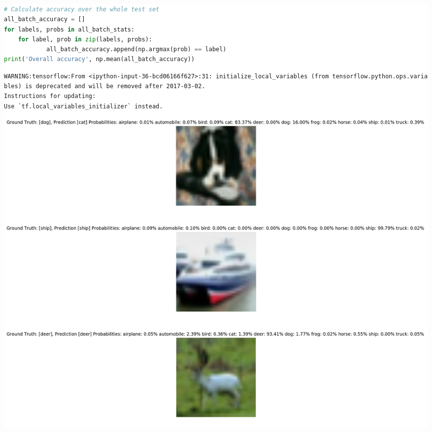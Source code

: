 ```python
# Calculate accuracy over the whole test set
all_batch_accuracy = []
for labels, probs in all_batch_stats:
    for label, prob in zip(labels, probs):
            all_batch_accuracy.append(np.argmax(prob) == label)
print('Overall accuracy', np.mean(all_batch_accuracy))
```

    WARNING:tensorflow:From <ipython-input-36-bcd06166f627>:31: initialize_local_variables (from tensorflow.python.ops.variables) is deprecated and will be removed after 2017-03-02.
    Instructions for updating:
    Use `tf.local_variables_initializer` instead.



![png](/assets/images/output_19_1.png)



![png](/assets/images/output_19_2.png)



![png](/assets/images/output_19_3.png)
